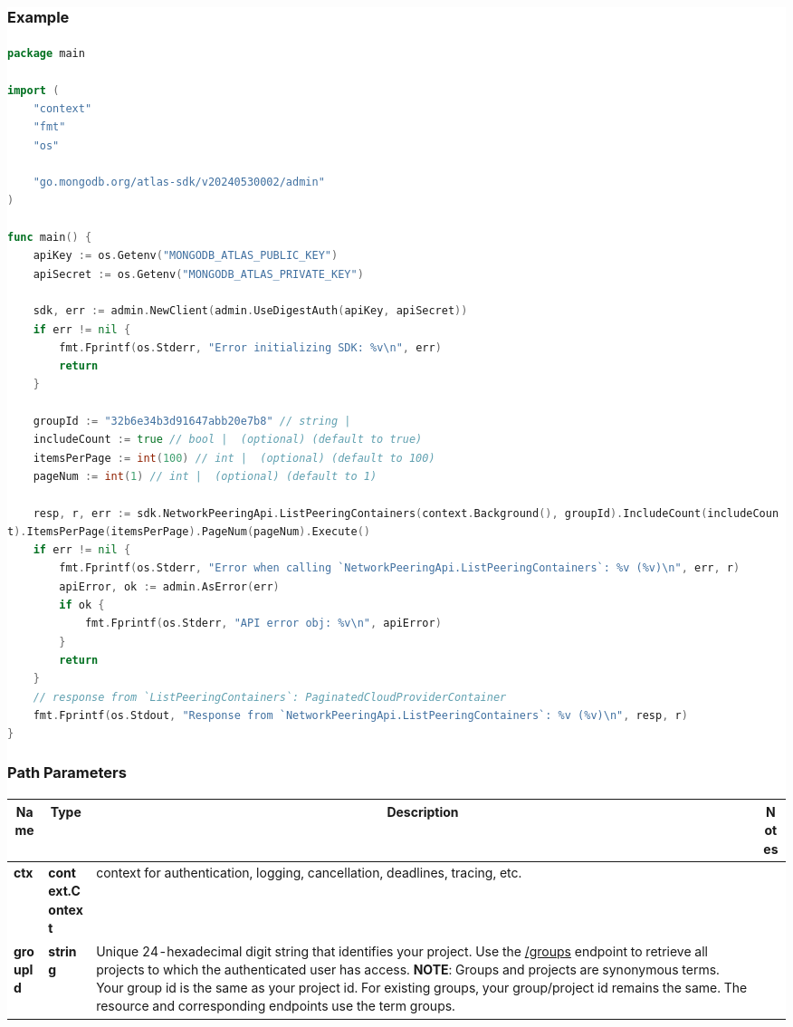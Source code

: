 ### Example

```go
package main

import (
    "context"
    "fmt"
    "os"

    "go.mongodb.org/atlas-sdk/v20240530002/admin"
)

func main() {
    apiKey := os.Getenv("MONGODB_ATLAS_PUBLIC_KEY")
    apiSecret := os.Getenv("MONGODB_ATLAS_PRIVATE_KEY")

    sdk, err := admin.NewClient(admin.UseDigestAuth(apiKey, apiSecret))
    if err != nil {
        fmt.Fprintf(os.Stderr, "Error initializing SDK: %v\n", err)
        return
    }

    groupId := "32b6e34b3d91647abb20e7b8" // string | 
    includeCount := true // bool |  (optional) (default to true)
    itemsPerPage := int(100) // int |  (optional) (default to 100)
    pageNum := int(1) // int |  (optional) (default to 1)

    resp, r, err := sdk.NetworkPeeringApi.ListPeeringContainers(context.Background(), groupId).IncludeCount(includeCount).ItemsPerPage(itemsPerPage).PageNum(pageNum).Execute()
    if err != nil {
        fmt.Fprintf(os.Stderr, "Error when calling `NetworkPeeringApi.ListPeeringContainers`: %v (%v)\n", err, r)
        apiError, ok := admin.AsError(err)
        if ok {
            fmt.Fprintf(os.Stderr, "API error obj: %v\n", apiError)
        }
        return
    }
    // response from `ListPeeringContainers`: PaginatedCloudProviderContainer
    fmt.Fprintf(os.Stdout, "Response from `NetworkPeeringApi.ListPeeringContainers`: %v (%v)\n", resp, r)
}
```

### Path Parameters


Name | Type | Description  | Notes
------------- | ------------- | ------------- | -------------
**ctx** | **context.Context** | context for authentication, logging, cancellation, deadlines, tracing, etc.
**groupId** | **string** | Unique 24-hexadecimal digit string that identifies your project. Use the [/groups](#tag/Projects/operation/listProjects) endpoint to retrieve all projects to which the authenticated user has access.  **NOTE**: Groups and projects are synonymous terms. Your group id is the same as your project id. For existing groups, your group/project id remains the same. The resource and corresponding endpoints use the term groups. | 
